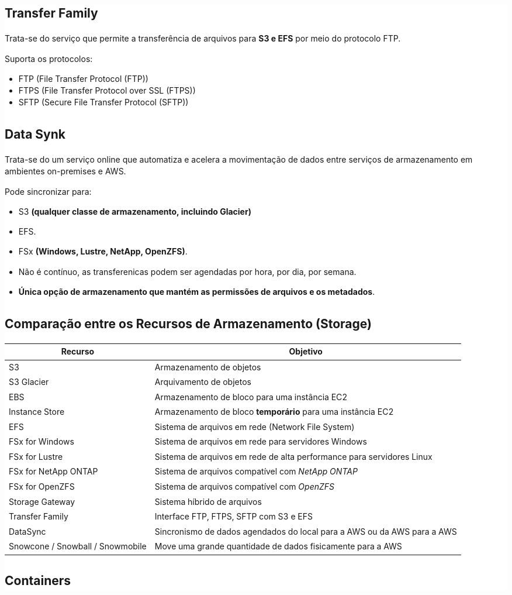 ## Transfer Family

Trata-se do serviço que permite a transferência de arquivos para **S3 e EFS** por meio do protocolo FTP.

Suporta os protocolos:

- FTP (File Transfer Protocol (FTP))
- FTPS (File Transfer Protocol over SSL (FTPS))
- SFTP (Secure File Transfer Protocol (SFTP))

## Data Synk

Trata-se do um serviço online que automatiza e acelera a movimentação de dados entre serviços de armazenamento em ambientes on-premises e AWS.

Pode sincronizar para:
- S3 **(qualquer classe de armazenamento, incluindo Glacier)**
- EFS.
- FSx **(Windows, Lustre, NetApp, OpenZFS)**.

- Não é contínuo, as transferenicas podem ser agendadas por hora, por dia, por semana.
- **Única opção de armazenamento que mantém as permissões de arquivos e os metadados**.

## Comparação entre os Recursos de Armazenamento (Storage)

| **Recurso** | **Objetivo** | 
| ---- | ----- | 
| S3 | Armazenamento de objetos |
| S3 Glacier | Arquivamento de objetos |
| EBS | Armazenamento de bloco para uma instância EC2 |
| Instance Store | Armazenamento de bloco **temporário** para uma instância EC2 |
| EFS | Sistema de arquivos em rede (Network File System) |
| FSx for Windows | Sistema de arquivos em rede para servidores Windows |
| FSx for Lustre  | Sistema de arquivos em rede de alta performance para servidores Linux |
| FSx for NetApp ONTAP | Sistema de arquivos compatível com *NetApp ONTAP* | 
| FSx for OpenZFS | Sistema de arquivos compatível com *OpenZFS* | 
| Storage Gateway | Sistema híbrido de arquivos | 
| Transfer Family | Interface FTP, FTPS, SFTP com S3 e EFS | 
| DataSync | Sincronismo de dados agendados do local para a AWS ou da AWS para a AWS | 
| Snowcone / Snowball / Snowmobile | Move uma grande quantidade de dados fisicamente para a AWS | 

## Containers
